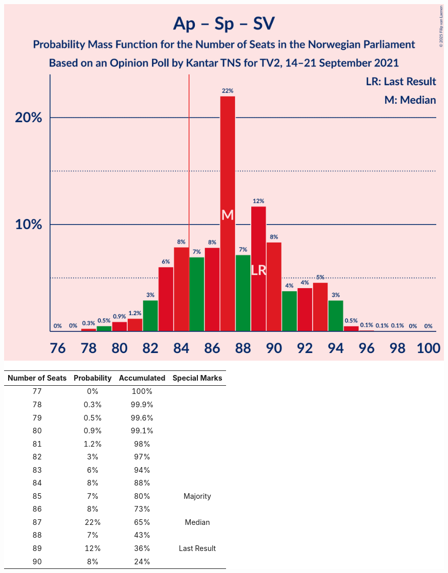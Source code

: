 ![Graph with seats probability mass function not yet produced](2021-09-21-KantarTNS-coalitions-seats-pmf-ap–sp–sv.png "Seats Probability Mass Function")

| Number of Seats | Probability | Accumulated | Special Marks |
|:---------------:|:-----------:|:-----------:|:-------------:|
| 77 | 0% | 100% |  |
| 78 | 0.3% | 99.9% |  |
| 79 | 0.5% | 99.6% |  |
| 80 | 0.9% | 99.1% |  |
| 81 | 1.2% | 98% |  |
| 82 | 3% | 97% |  |
| 83 | 6% | 94% |  |
| 84 | 8% | 88% |  |
| 85 | 7% | 80% | Majority |
| 86 | 8% | 73% |  |
| 87 | 22% | 65% | Median |
| 88 | 7% | 43% |  |
| 89 | 12% | 36% | Last Result |
| 90 | 8% | 24% |  |
